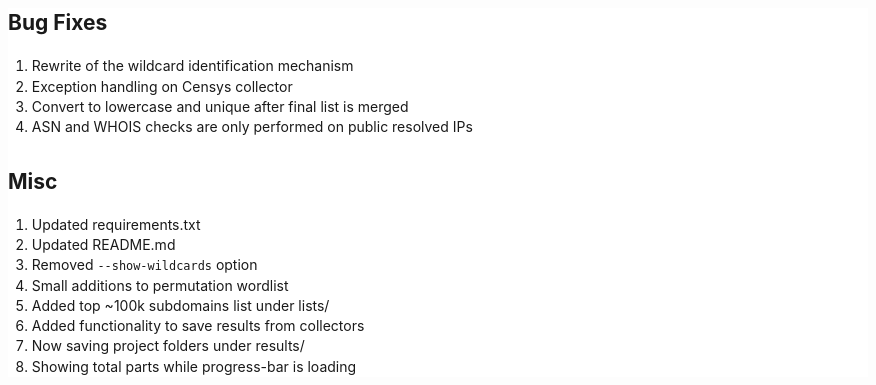 ##  Bug Fixes
1. Rewrite of the wildcard identification mechanism
2. Exception handling on Censys collector
3. Convert to lowercase and unique after final list is merged
4. ASN and WHOIS checks are only performed on public resolved IPs

##  Misc
1. Updated requirements.txt
2. Updated README.md
3. Removed `--show-wildcards` option
4. Small additions to permutation wordlist
5. Added top ~100k subdomains list under lists/
6. Added functionality to save results from collectors
7. Now saving project folders under results/
8. Showing total parts while progress-bar is loading